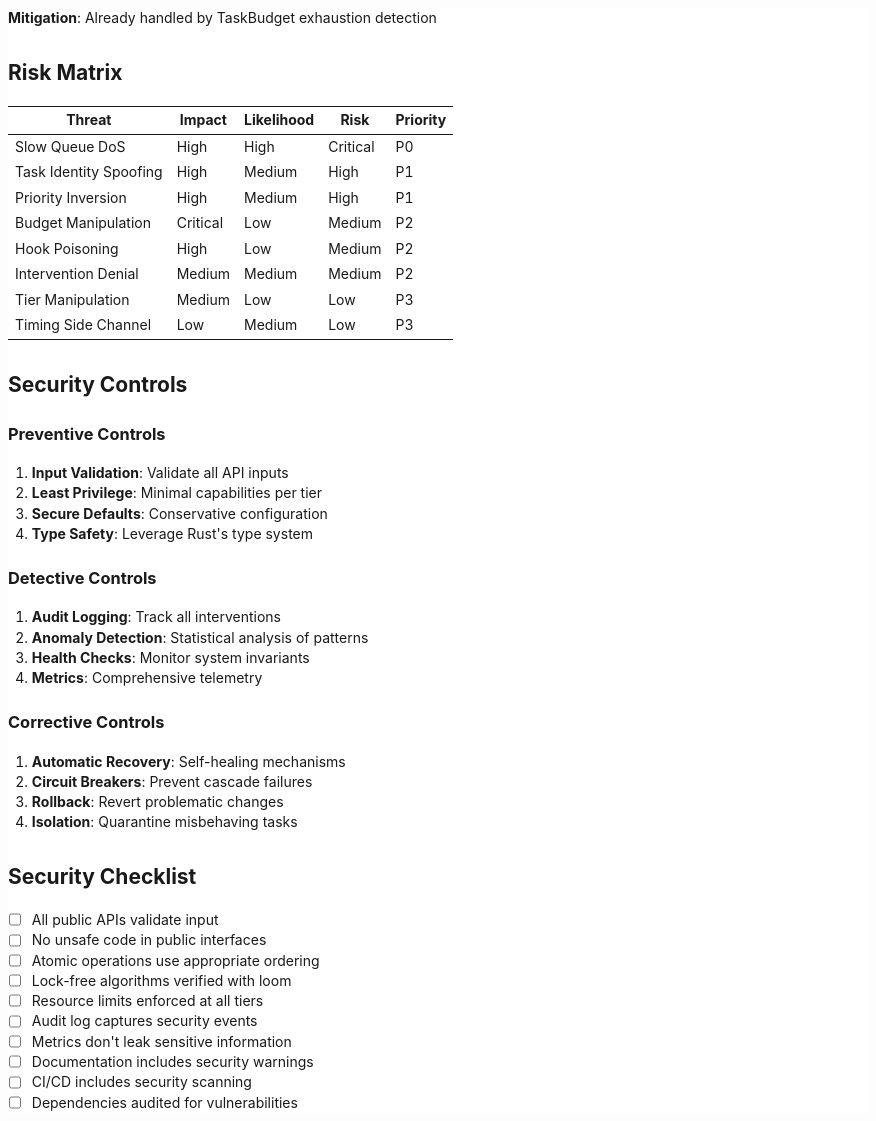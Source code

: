 **Mitigation**: Already handled by TaskBudget exhaustion detection

## Risk Matrix

| Threat | Impact | Likelihood | Risk | Priority |
|--------|--------|------------|------|----------|
| Slow Queue DoS | High | High | Critical | P0 |
| Task Identity Spoofing | High | Medium | High | P1 |
| Priority Inversion | High | Medium | High | P1 |
| Budget Manipulation | Critical | Low | Medium | P2 |
| Hook Poisoning | High | Low | Medium | P2 |
| Intervention Denial | Medium | Medium | Medium | P2 |
| Tier Manipulation | Medium | Low | Low | P3 |
| Timing Side Channel | Low | Medium | Low | P3 |

## Security Controls

### Preventive Controls
1. **Input Validation**: Validate all API inputs
2. **Least Privilege**: Minimal capabilities per tier
3. **Secure Defaults**: Conservative configuration
4. **Type Safety**: Leverage Rust's type system

### Detective Controls
1. **Audit Logging**: Track all interventions
2. **Anomaly Detection**: Statistical analysis of patterns
3. **Health Checks**: Monitor system invariants
4. **Metrics**: Comprehensive telemetry

### Corrective Controls
1. **Automatic Recovery**: Self-healing mechanisms
2. **Circuit Breakers**: Prevent cascade failures
3. **Rollback**: Revert problematic changes
4. **Isolation**: Quarantine misbehaving tasks

## Security Checklist

- [ ] All public APIs validate input
- [ ] No unsafe code in public interfaces
- [ ] Atomic operations use appropriate ordering
- [ ] Lock-free algorithms verified with loom
- [ ] Resource limits enforced at all tiers
- [ ] Audit log captures security events
- [ ] Metrics don't leak sensitive information
- [ ] Documentation includes security warnings
- [ ] CI/CD includes security scanning
- [ ] Dependencies audited for vulnerabilities
